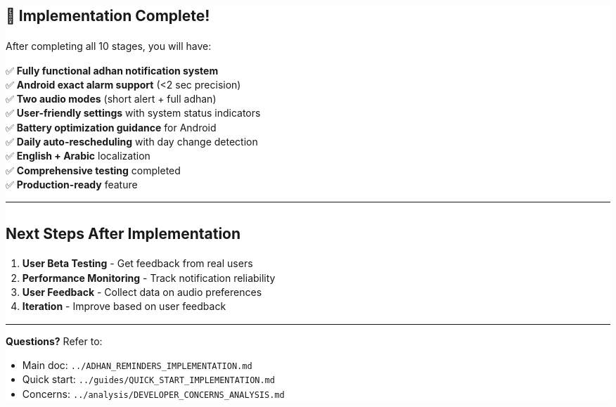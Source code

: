 
## 🎉 Implementation Complete!

After completing all 10 stages, you will have:

✅ **Fully functional adhan notification system**  
✅ **Android exact alarm support** (<2 sec precision)  
✅ **Two audio modes** (short alert + full adhan)  
✅ **User-friendly settings** with system status indicators  
✅ **Battery optimization guidance** for Android  
✅ **Daily auto-rescheduling** with day change detection  
✅ **English + Arabic** localization  
✅ **Comprehensive testing** completed  
✅ **Production-ready** feature

---

## Next Steps After Implementation

1. **User Beta Testing** - Get feedback from real users
2. **Performance Monitoring** - Track notification reliability
3. **User Feedback** - Collect data on audio preferences
4. **Iteration** - Improve based on user feedback

---

**Questions?** Refer to:
- Main doc: `../ADHAN_REMINDERS_IMPLEMENTATION.md`
- Quick start: `../guides/QUICK_START_IMPLEMENTATION.md`
- Concerns: `../analysis/DEVELOPER_CONCERNS_ANALYSIS.md`
